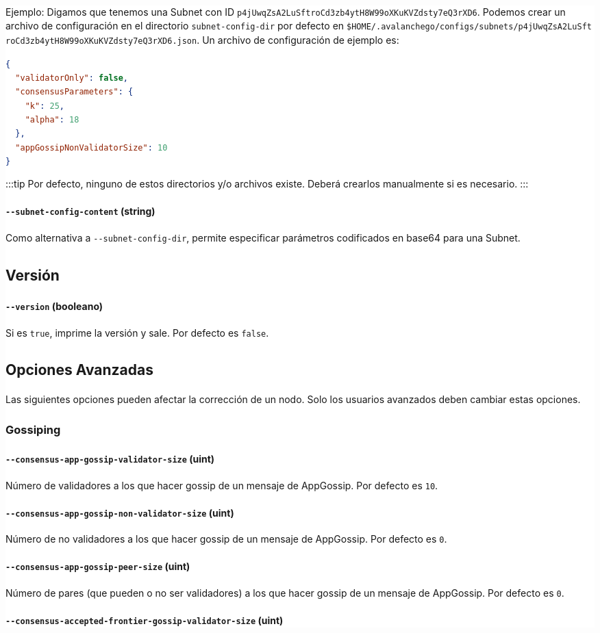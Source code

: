 Ejemplo: Digamos que tenemos una Subnet con ID `p4jUwqZsA2LuSftroCd3zb4ytH8W99oXKuKVZdsty7eQ3rXD6`. Podemos crear un archivo de configuración en el directorio `subnet-config-dir` por defecto en `$HOME/.avalanchego/configs/subnets/p4jUwqZsA2LuSftroCd3zb4ytH8W99oXKuKVZdsty7eQ3rXD6.json`. Un archivo de configuración de ejemplo es:

```json
{
  "validatorOnly": false,
  "consensusParameters": {
    "k": 25,
    "alpha": 18
  },
  "appGossipNonValidatorSize": 10
}
```

:::tip
Por defecto, ninguno de estos directorios y/o archivos existe. Deberá crearlos manualmente si es necesario.
:::

#### `--subnet-config-content` (string)

Como alternativa a `--subnet-config-dir`, permite especificar parámetros codificados en base64 para una Subnet.

## Versión

#### `--version` (booleano)

Si es `true`, imprime la versión y sale. Por defecto es `false`.

## Opciones Avanzadas

Las siguientes opciones pueden afectar la corrección de un nodo. Solo los usuarios avanzados deben cambiar estas opciones.

### Gossiping

#### `--consensus-app-gossip-validator-size` (uint)

Número de validadores a los que hacer gossip de un mensaje de AppGossip. Por defecto es `10`.

#### `--consensus-app-gossip-non-validator-size` (uint)

Número de no validadores a los que hacer gossip de un mensaje de AppGossip. Por defecto es `0`.

#### `--consensus-app-gossip-peer-size` (uint)

Número de pares (que pueden o no ser validadores) a los que hacer gossip de un mensaje de AppGossip. Por defecto es `0`.

#### `--consensus-accepted-frontier-gossip-validator-size` (uint)
